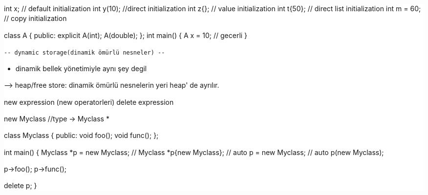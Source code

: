 
int x; // default initialization
int y(10); //direct initialization
int z{}; // value initialization
int t{50}; // direct list initialization
int m = 60; // copy initialization




class A {
public:
	explicit A(int);
	A(double);
};
int main()
{
	A x = 10; // gecerli
}








	-- dynamic storage(dinamik ömürlü nesneler) --

- dinamik bellek yönetimiyle aynı şey degil

--> heap/free store: dinamik ömürlü nesnelerin yeri heap' de
	ayrılır.


new expression (new operatorleri)
delete expression

new Myclass //type -> Myclass *



class Myclass {
public:
void foo();
void func();
};

int main()
{
  Myclass *p = new Myclass;
  // Myclass *p{new Myclass};
  // auto p = new Myclass;
  // auto p(new Myclass);

  p->foo();
  p->func();

  delete p;
}


